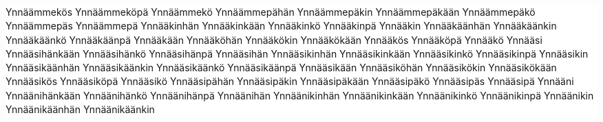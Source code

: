Ynnäämmekös
Ynnäämmeköpä
Ynnäämmekö
Ynnäämmepähän
Ynnäämmepäkin
Ynnäämmepäkään
Ynnäämmepäkö
Ynnäämmepäs
Ynnäämmepä
Ynnääkinhän
Ynnääkinkään
Ynnääkinkö
Ynnääkinpä
Ynnääkin
Ynnääkäänhän
Ynnääkäänkin
Ynnääkäänkö
Ynnääkäänpä
Ynnääkään
Ynnääköhän
Ynnääkökin
Ynnääkökään
Ynnääkös
Ynnääköpä
Ynnääkö
Ynnääsi
Ynnääsihänkään
Ynnääsihänkö
Ynnääsihänpä
Ynnääsihän
Ynnääsikinhän
Ynnääsikinkään
Ynnääsikinkö
Ynnääsikinpä
Ynnääsikin
Ynnääsikäänhän
Ynnääsikäänkin
Ynnääsikäänkö
Ynnääsikäänpä
Ynnääsikään
Ynnääsiköhän
Ynnääsikökin
Ynnääsikökään
Ynnääsikös
Ynnääsiköpä
Ynnääsikö
Ynnääsipähän
Ynnääsipäkin
Ynnääsipäkään
Ynnääsipäkö
Ynnääsipäs
Ynnääsipä
Ynnääni
Ynnäänihänkään
Ynnäänihänkö
Ynnäänihänpä
Ynnäänihän
Ynnäänikinhän
Ynnäänikinkään
Ynnäänikinkö
Ynnäänikinpä
Ynnäänikin
Ynnäänikäänhän
Ynnäänikäänkin